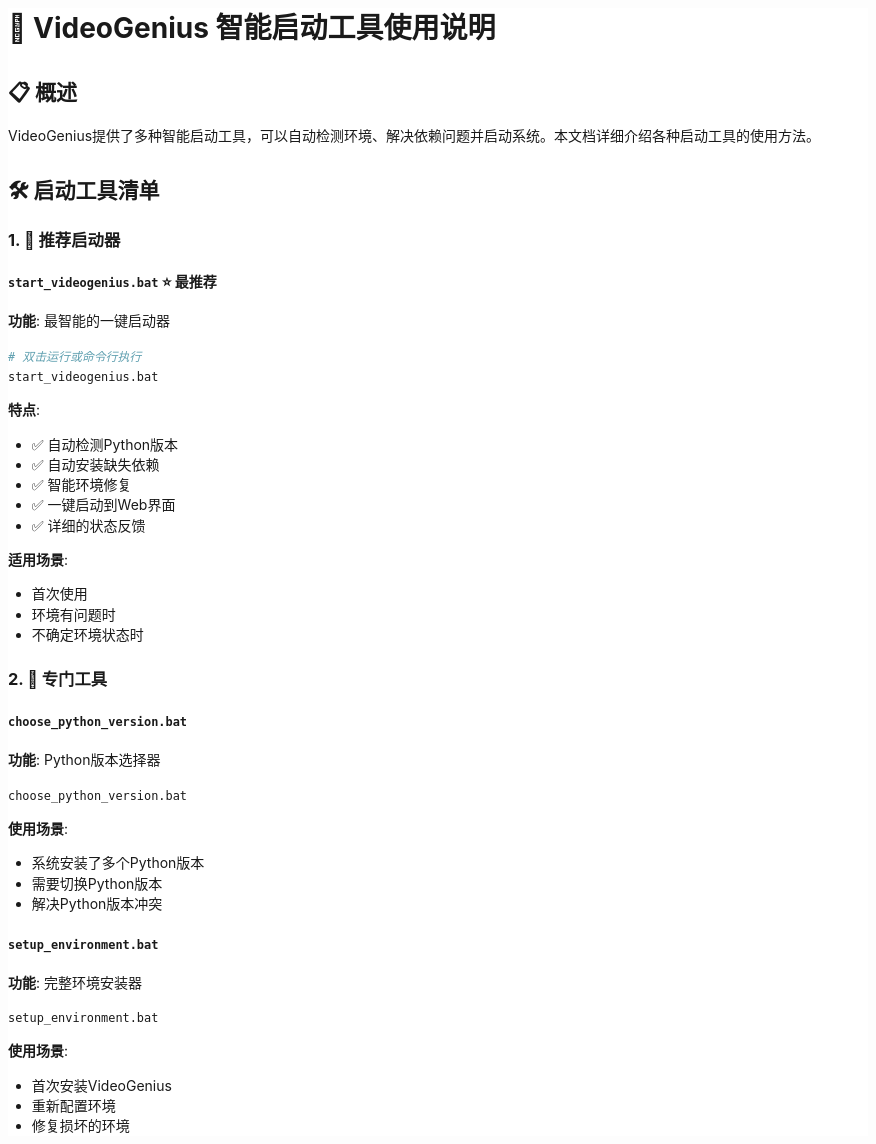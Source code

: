 # 🚀 VideoGenius 智能启动工具使用说明

## 📋 概述

VideoGenius提供了多种智能启动工具，可以自动检测环境、解决依赖问题并启动系统。本文档详细介绍各种启动工具的使用方法。

## 🛠️ 启动工具清单

### 1. 🌟 推荐启动器

#### `start_videogenius.bat` ⭐ **最推荐**
**功能**: 最智能的一键启动器
```bash
# 双击运行或命令行执行
start_videogenius.bat
```

**特点**:
- ✅ 自动检测Python版本
- ✅ 自动安装缺失依赖
- ✅ 智能环境修复
- ✅ 一键启动到Web界面
- ✅ 详细的状态反馈

**适用场景**: 
- 首次使用
- 环境有问题时
- 不确定环境状态时

### 2. 🔧 专门工具

#### `choose_python_version.bat`
**功能**: Python版本选择器
```bash
choose_python_version.bat
```

**使用场景**:
- 系统安装了多个Python版本
- 需要切换Python版本
- 解决Python版本冲突

#### `setup_environment.bat`
**功能**: 完整环境安装器
```bash
setup_environment.bat
```

**使用场景**:
- 首次安装VideoGenius
- 重新配置环境
- 修复损坏的环境
